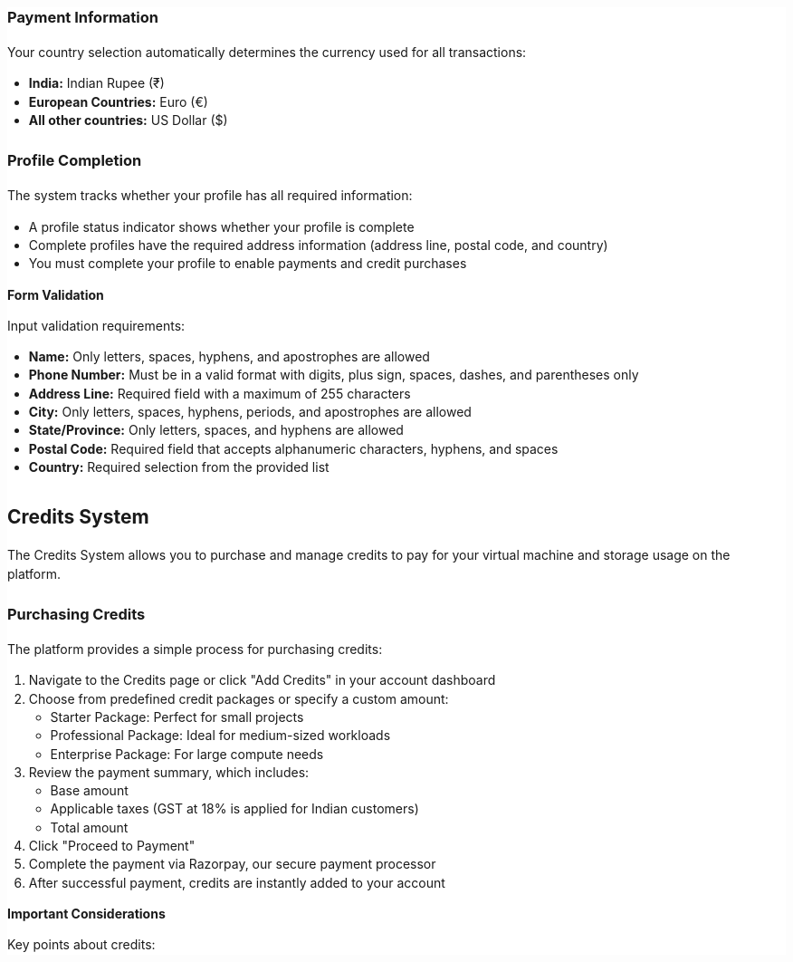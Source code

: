 ### Payment Information

Your country selection automatically determines the currency used for all transactions:

- **India:** Indian Rupee (₹)
- **European Countries:** Euro (€)
- **All other countries:** US Dollar ($)

### Profile Completion

The system tracks whether your profile has all required information:

- A profile status indicator shows whether your profile is complete
- Complete profiles have the required address information (address line, postal code, and country)
- You must complete your profile to enable payments and credit purchases

**Form Validation**

Input validation requirements:

- **Name:** Only letters, spaces, hyphens, and apostrophes are allowed
- **Phone Number:** Must be in a valid format with digits, plus sign, spaces, dashes, and parentheses only
- **Address Line:** Required field with a maximum of 255 characters
- **City:** Only letters, spaces, hyphens, periods, and apostrophes are allowed
- **State/Province:** Only letters, spaces, and hyphens are allowed
- **Postal Code:** Required field that accepts alphanumeric characters, hyphens, and spaces
- **Country:** Required selection from the provided list

## Credits System

The Credits System allows you to purchase and manage credits to pay for your virtual machine and storage usage on the platform.

### Purchasing Credits

The platform provides a simple process for purchasing credits:

1. Navigate to the Credits page or click "Add Credits" in your account dashboard
2. Choose from predefined credit packages or specify a custom amount:
   - Starter Package: Perfect for small projects
   - Professional Package: Ideal for medium-sized workloads
   - Enterprise Package: For large compute needs
3. Review the payment summary, which includes:
   - Base amount
   - Applicable taxes (GST at 18% is applied for Indian customers)
   - Total amount
4. Click "Proceed to Payment"
5. Complete the payment via Razorpay, our secure payment processor
6. After successful payment, credits are instantly added to your account

**Important Considerations**

Key points about credits:
